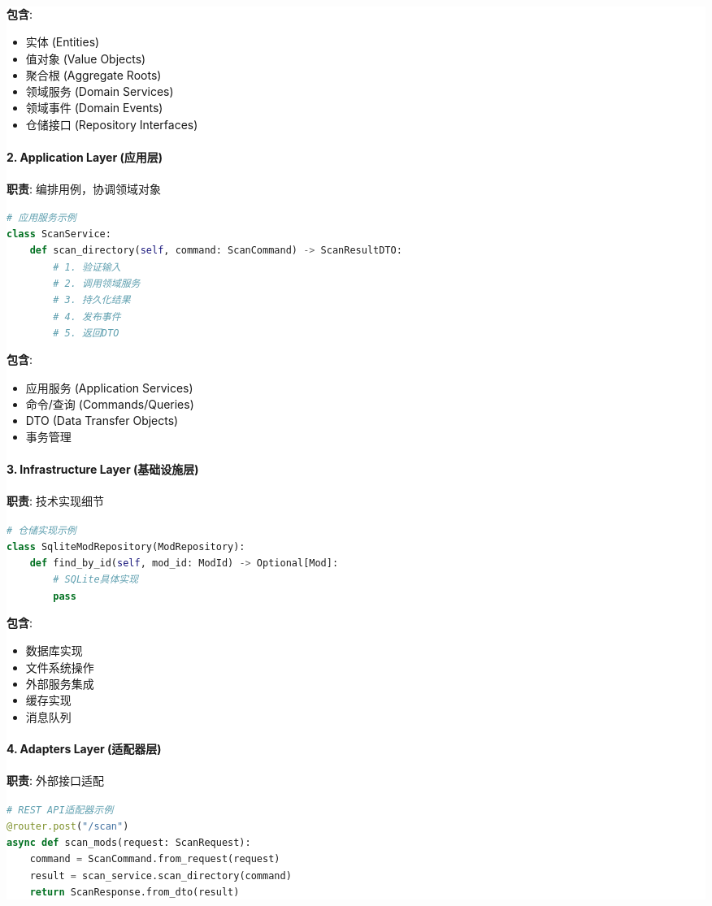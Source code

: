 **包含**:
- 实体 (Entities)
- 值对象 (Value Objects)
- 聚合根 (Aggregate Roots)
- 领域服务 (Domain Services)
- 领域事件 (Domain Events)
- 仓储接口 (Repository Interfaces)

#### 2. Application Layer (应用层)
**职责**: 编排用例，协调领域对象

```python
# 应用服务示例
class ScanService:
    def scan_directory(self, command: ScanCommand) -> ScanResultDTO:
        # 1. 验证输入
        # 2. 调用领域服务
        # 3. 持久化结果
        # 4. 发布事件
        # 5. 返回DTO
```

**包含**:
- 应用服务 (Application Services)
- 命令/查询 (Commands/Queries)
- DTO (Data Transfer Objects)
- 事务管理

#### 3. Infrastructure Layer (基础设施层)
**职责**: 技术实现细节

```python
# 仓储实现示例
class SqliteModRepository(ModRepository):
    def find_by_id(self, mod_id: ModId) -> Optional[Mod]:
        # SQLite具体实现
        pass
```

**包含**:
- 数据库实现
- 文件系统操作
- 外部服务集成
- 缓存实现
- 消息队列

#### 4. Adapters Layer (适配器层)
**职责**: 外部接口适配

```python
# REST API适配器示例
@router.post("/scan")
async def scan_mods(request: ScanRequest):
    command = ScanCommand.from_request(request)
    result = scan_service.scan_directory(command)
    return ScanResponse.from_dto(result)
```
